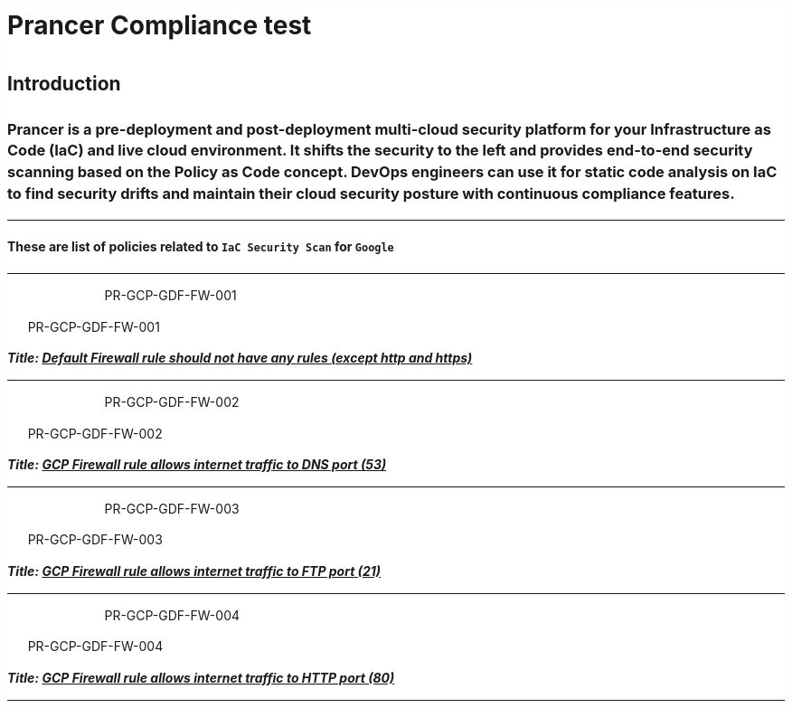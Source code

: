 



# Prancer Compliance test

## Introduction

### Prancer is a pre-deployment and post-deployment multi-cloud security platform for your Infrastructure as Code (IaC) and live cloud environment. It shifts the security to the left and provides end-to-end security scanning based on the Policy as Code concept. DevOps engineers can use it for static code analysis on IaC to find security drifts and maintain their cloud security posture with continuous compliance features.


----------------------------------------------------


#### These are list of policies related to ```IaC Security Scan``` for ```Google```


----------------------------------------------------


***<font color="white">Master Test ID:</font>*** PR-GCP-GDF-FW-001

***<font color="white">ID:</font>*** PR-GCP-GDF-FW-001

***Title: [Default Firewall rule should not have any rules (except http and https)]***

----------------------------------------------------

***<font color="white">Master Test ID:</font>*** PR-GCP-GDF-FW-002

***<font color="white">ID:</font>*** PR-GCP-GDF-FW-002

***Title: [GCP Firewall rule allows internet traffic to DNS port (53)]***

----------------------------------------------------

***<font color="white">Master Test ID:</font>*** PR-GCP-GDF-FW-003

***<font color="white">ID:</font>*** PR-GCP-GDF-FW-003

***Title: [GCP Firewall rule allows internet traffic to FTP port (21)]***

----------------------------------------------------

***<font color="white">Master Test ID:</font>*** PR-GCP-GDF-FW-004

***<font color="white">ID:</font>*** PR-GCP-GDF-FW-004

***Title: [GCP Firewall rule allows internet traffic to HTTP port (80)]***

----------------------------------------------------


[Default Firewall rule should not have any rules (except http and https)]: https://github.com/prancer-io/prancer-compliance-test/tree/master/docs/policies/google/IaC/all/PR-GCP-GDF-FW-001.md
[Ensure Big Query Datasets are not publically accessible]: https://github.com/prancer-io/prancer-compliance-test/tree/master/docs/policies/google/IaC/all/PR-GCP-GDF-BQ-001.md
[Ensure GCP Cloud Function HTTP trigger is secured]: https://github.com/prancer-io/prancer-compliance-test/tree/master/docs/policies/google/IaC/all/PR-GCP-GDF-CF-001.md
[Ensure GCP Cloud Function is enabled with VPC connector]: https://github.com/prancer-io/prancer-compliance-test/tree/master/docs/policies/google/IaC/all/PR-GCP-GDF-CF-003.md
[Ensure GCP Cloud Function is not configured with overly permissive Ingress setting]: https://github.com/prancer-io/prancer-compliance-test/tree/master/docs/policies/google/IaC/all/PR-GCP-GDF-CF-002.md
[Ensure GCP Firewall rule logging is enabled]: https://github.com/prancer-io/prancer-compliance-test/tree/master/docs/policies/google/IaC/all/PR-GCP-GDF-FW-018.md
[Ensure GCP GCE Disk snapshot is encrypted with CSEK]: https://github.com/prancer-io/prancer-compliance-test/tree/master/docs/policies/google/IaC/all/PR-GCP-GDF-INST-008.md
[Ensure GCP HTTPS Load balancer SSL Policy is using restrictive profile]: https://github.com/prancer-io/prancer-compliance-test/tree/master/docs/policies/google/IaC/all/PR-GCP-GDF-INST-009.md
[Ensure GCP HTTPS Load balancer is configured with SSL policy not having TLS version 1.1 or lower]: https://github.com/prancer-io/prancer-compliance-test/tree/master/docs/policies/google/IaC/all/PR-GCP-GDF-INST-010.md
[Ensure GCP KMS encryption key rotating in every 90 days]: https://github.com/prancer-io/prancer-compliance-test/tree/master/docs/policies/google/IaC/all/PR-GCP-GDF-KMS-001.md
[Ensure GCP Kubernetes Engine cluster using Release Channel for version management]: https://github.com/prancer-io/prancer-compliance-test/tree/master/docs/policies/google/IaC/all/PR-GCP-GDF-CLT-027.md
[Ensure GCP Kubernetes Engine cluster workload identity is enabled]: https://github.com/prancer-io/prancer-compliance-test/tree/master/docs/policies/google/IaC/all/PR-GCP-GDF-CLT-028.md
[Ensure GCP Kubernetes cluster Shielded GKE Nodes feature enabled]: https://github.com/prancer-io/prancer-compliance-test/tree/master/docs/policies/google/IaC/all/PR-GCP-GDF-CLT-029.md
[Ensure GCP Kubernetes cluster node auto-repair configuration enabled]: https://github.com/prancer-io/prancer-compliance-test/tree/master/docs/policies/google/IaC/all/PR-GCP-GDF-CLT-030.md
[Ensure GCP Kubernetes cluster node auto-upgrade configuration enabled]: https://github.com/prancer-io/prancer-compliance-test/tree/master/docs/policies/google/IaC/all/PR-GCP-GDF-CLT-031.md
[Ensure GCP Kubernetes cluster shielded GKE node with Secure Boot enabled]: https://github.com/prancer-io/prancer-compliance-test/tree/master/docs/policies/google/IaC/all/PR-GCP-GDF-CLT-032.md
[Ensure GCP Kubernetes cluster shielded GKE node with integrity monitoring enabled]: https://github.com/prancer-io/prancer-compliance-test/tree/master/docs/policies/google/IaC/all/PR-GCP-GDF-CLT-033.md
[Ensure GCP Log bucket retention policy is configured using bucket lock]: https://github.com/prancer-io/prancer-compliance-test/tree/master/docs/policies/google/IaC/all/PR-GCP-GDF-BKT-009.md
[Ensure GCP Log bucket retention policy is enabled]: https://github.com/prancer-io/prancer-compliance-test/tree/master/docs/policies/google/IaC/all/PR-GCP-GDF-BKT-010.md
[Ensure GCP Log metric filter and alert does exists for IAM custom role changes]: https://github.com/prancer-io/prancer-compliance-test/tree/master/docs/policies/google/IaC/all/PR-GCP-GDF-LOG-003.md
[Ensure GCP Log metric filter and alert exists for Audit Configuration Changes]: https://github.com/prancer-io/prancer-compliance-test/tree/master/docs/policies/google/IaC/all/PR-GCP-GDF-LOG-001.md
[Ensure GCP Log metric filter and alert exists for Cloud Storage IAM permission changes]: https://github.com/prancer-io/prancer-compliance-test/tree/master/docs/policies/google/IaC/all/PR-GCP-GDF-LOG-002.md
[Ensure GCP Log metric filter and alert exists for Project Ownership assignments/changes]: https://github.com/prancer-io/prancer-compliance-test/tree/master/docs/policies/google/IaC/all/PR-GCP-GDF-LOG-004.md
[Ensure GCP Log metric filter and alert exists for SQL instance configuration changes]: https://github.com/prancer-io/prancer-compliance-test/tree/master/docs/policies/google/IaC/all/PR-GCP-GDF-LOG-005.md
[Ensure GCP Log metric filter and alert exists for VPC Network Firewall rule changes]: https://github.com/prancer-io/prancer-compliance-test/tree/master/docs/policies/google/IaC/all/PR-GCP-GDF-LOG-006.md
[Ensure GCP Log metric filter and alert exists for VPC network route changes]: https://github.com/prancer-io/prancer-compliance-test/tree/master/docs/policies/google/IaC/all/PR-GCP-GDF-LOG-008.md
[Ensure GCP MySQL instance database flag skip_show_database is set to on]: https://github.com/prancer-io/prancer-compliance-test/tree/master/docs/policies/google/IaC/all/PR-GCP-GDF-SQL-001.md
[Ensure GCP MySQL instance with local_infile database flag is not enabled]: https://github.com/prancer-io/prancer-compliance-test/tree/master/docs/policies/google/IaC/all/PR-GCP-GDF-SQL-002.md
[Ensure GCP PostgreSQL instance database flag log_connections is enabled]: https://github.com/prancer-io/prancer-compliance-test/tree/master/docs/policies/google/IaC/all/PR-GCP-GDF-PSQL-001.md
[Ensure GCP PostgreSQL instance database flag log_disconnections is enabled]: https://github.com/prancer-io/prancer-compliance-test/tree/master/docs/policies/google/IaC/all/PR-GCP-GDF-PSQL-002.md
[Ensure GCP PostgreSQL instance database flag log_duration is set to on]: https://github.com/prancer-io/prancer-compliance-test/tree/master/docs/policies/google/IaC/all/PR-GCP-GDF-PSQL-003.md
[Ensure GCP PostgreSQL instance database flag log_error_verbosity is set to default or stricter]: https://github.com/prancer-io/prancer-compliance-test/tree/master/docs/policies/google/IaC/all/PR-GCP-GDF-PSQL-004.md
[Ensure GCP PostgreSQL instance database flag log_executor_stats is set to off]: https://github.com/prancer-io/prancer-compliance-test/tree/master/docs/policies/google/IaC/all/PR-GCP-GDF-PSQL-005.md
[Ensure GCP PostgreSQL instance database flag log_lock_waits is enabled]: https://github.com/prancer-io/prancer-compliance-test/tree/master/docs/policies/google/IaC/all/PR-GCP-GDF-PSQL-007.md
[Ensure GCP PostgreSQL instance database flag log_min_duration_statement is set to -1]: https://github.com/prancer-io/prancer-compliance-test/tree/master/docs/policies/google/IaC/all/PR-GCP-GDF-PSQL-008.md
[Ensure GCP PostgreSQL instance database flag log_min_messages is set]: https://github.com/prancer-io/prancer-compliance-test/tree/master/docs/policies/google/IaC/all/PR-GCP-GDF-PSQL-009.md
[Ensure GCP PostgreSQL instance database flag log_parser_stats is set to off]: https://github.com/prancer-io/prancer-compliance-test/tree/master/docs/policies/google/IaC/all/PR-GCP-GDF-PSQL-010.md
[Ensure GCP PostgreSQL instance database flag log_planner_stats is set to off]: https://github.com/prancer-io/prancer-compliance-test/tree/master/docs/policies/google/IaC/all/PR-GCP-GDF-PSQL-011.md
[Ensure GCP PostgreSQL instance database flag log_statement is set appropriately]: https://github.com/prancer-io/prancer-compliance-test/tree/master/docs/policies/google/IaC/all/PR-GCP-GDF-PSQL-012.md
[Ensure GCP PostgreSQL instance database flag log_statement_stats is set to off]: https://github.com/prancer-io/prancer-compliance-test/tree/master/docs/policies/google/IaC/all/PR-GCP-GDF-PSQL-013.md
[Ensure GCP PostgreSQL instance database flag log_temp_files is set to 0]: https://github.com/prancer-io/prancer-compliance-test/tree/master/docs/policies/google/IaC/all/PR-GCP-GDF-PSQL-014.md
[Ensure GCP PostgreSQL instance with log_checkpoints database flag is enabled]: https://github.com/prancer-io/prancer-compliance-test/tree/master/docs/policies/google/IaC/all/PR-GCP-GDF-PSQL-015.md
[Ensure GCP Pub/Sub topic is encrypted using a customer-managed encryption key]: https://github.com/prancer-io/prancer-compliance-test/tree/master/docs/policies/google/IaC/all/PR-GCP-GDF-PUB-001.md
[Ensure GCP SQL Instances contains Label information]: https://github.com/prancer-io/prancer-compliance-test/tree/master/docs/policies/google/IaC/all/PR-GCP-GDF-SQL-003.md
[Ensure GCP SQL Server instance database flag 'cross db ownership chaining' is disabled]: https://github.com/prancer-io/prancer-compliance-test/tree/master/docs/policies/google/IaC/all/PR-GCP-GDF-SQL-005.md
[Ensure GCP SQL database instance is configured with automated backups]: https://github.com/prancer-io/prancer-compliance-test/tree/master/docs/policies/google/IaC/all/PR-GCP-GDF-SQL-006.md
[Ensure GCP SQL database is not assigned with public IP]: https://github.com/prancer-io/prancer-compliance-test/tree/master/docs/policies/google/IaC/all/PR-GCP-GDF-SQL-007.md
[Ensure GCP SQL instance is not configured with overly permissive authorized networks]: https://github.com/prancer-io/prancer-compliance-test/tree/master/docs/policies/google/IaC/all/PR-GCP-GDF-SQL-008.md
[Ensure GCP SQL server instance database flag external scripts enabled is set to off]: https://github.com/prancer-io/prancer-compliance-test/tree/master/docs/policies/google/IaC/all/PR-GCP-GDF-SQL-009.md
[Ensure GCP SQL server instance database flag remote access is set to off]: https://github.com/prancer-io/prancer-compliance-test/tree/master/docs/policies/google/IaC/all/PR-GCP-GDF-SQL-010.md
[Ensure GCP SQL server instance database flag user connections is set]: https://github.com/prancer-io/prancer-compliance-test/tree/master/docs/policies/google/IaC/all/PR-GCP-GDF-SQL-011.md
[Ensure GCP SQL server instance database flag user options is not set]: https://github.com/prancer-io/prancer-compliance-test/tree/master/docs/policies/google/IaC/all/PR-GCP-GDF-SQL-012.md
[Ensure GCP VM instance not configured with default service account]: https://github.com/prancer-io/prancer-compliance-test/tree/master/docs/policies/google/IaC/all/PR-GCP-GDF-INST-011.md
[Ensure GCP VM instance not have the external IP address]: https://github.com/prancer-io/prancer-compliance-test/tree/master/docs/policies/google/IaC/all/PR-GCP-GDF-INST-014.md
[Ensure GCP VM instance not using a default service account with full access to all Cloud APIs]: https://github.com/prancer-io/prancer-compliance-test/tree/master/docs/policies/google/IaC/all/PR-GCP-GDF-INST-012.md
[Ensure GCP VM instance with Shielded VM features enabled]: https://github.com/prancer-io/prancer-compliance-test/tree/master/docs/policies/google/IaC/all/PR-GCP-GDF-INST-013.md
[Ensure GCP storage bucket is configured with default Event-Based hold]: https://github.com/prancer-io/prancer-compliance-test/tree/master/docs/policies/google/IaC/all/PR-GCP-GDF-BKT-007.md
[Ensure GCP storage bucket is not logging to itself]: https://github.com/prancer-io/prancer-compliance-test/tree/master/docs/policies/google/IaC/all/PR-GCP-GDF-BKT-008.md
[Ensure SQL Server instance database flag 'contained database authentication' is disabled]: https://github.com/prancer-io/prancer-compliance-test/tree/master/docs/policies/google/IaC/all/PR-GCP-GDF-SQL-004.md
[Ensure cloud storage bucket with uniform bucket-level access enabled]: https://github.com/prancer-io/prancer-compliance-test/tree/master/docs/policies/google/IaC/all/PR-GCP-GDF-BKT-006.md
[GCP Cloud DNS has DNSSEC disabled]: https://github.com/prancer-io/prancer-compliance-test/tree/master/docs/policies/google/IaC/all/PR-GCP-GDF-MZ-001.md
[GCP Cloud DNS zones using RSASHA1 algorithm for DNSSEC key-signing]: https://github.com/prancer-io/prancer-compliance-test/tree/master/docs/policies/google/IaC/all/PR-GCP-GDF-MZ-002.md
[GCP Cloud DNS zones using RSASHA1 algorithm for DNSSEC zone-signing]: https://github.com/prancer-io/prancer-compliance-test/tree/master/docs/policies/google/IaC/all/PR-GCP-GDF-MZ-003.md
[GCP Firewall rule allows internet traffic to DNS port (53)]: https://github.com/prancer-io/prancer-compliance-test/tree/master/docs/policies/google/IaC/all/PR-GCP-GDF-FW-002.md
[GCP Firewall rule allows internet traffic to FTP port (21)]: https://github.com/prancer-io/prancer-compliance-test/tree/master/docs/policies/google/IaC/all/PR-GCP-GDF-FW-003.md
[GCP Firewall rule allows internet traffic to HTTP port (80)]: https://github.com/prancer-io/prancer-compliance-test/tree/master/docs/policies/google/IaC/all/PR-GCP-GDF-FW-004.md
[GCP Firewall rule allows internet traffic to Microsoft-DS port (445)]: https://github.com/prancer-io/prancer-compliance-test/tree/master/docs/policies/google/IaC/all/PR-GCP-GDF-FW-005.md
[GCP Firewall rule allows internet traffic to MongoDB port (27017)]: https://github.com/prancer-io/prancer-compliance-test/tree/master/docs/policies/google/IaC/all/PR-GCP-GDF-FW-006.md
[GCP Firewall rule allows internet traffic to MySQL DB port (3306)]: https://github.com/prancer-io/prancer-compliance-test/tree/master/docs/policies/google/IaC/all/PR-GCP-GDF-FW-007.md
[GCP Firewall rule allows internet traffic to NetBIOS-SSN port (139)]: https://github.com/prancer-io/prancer-compliance-test/tree/master/docs/policies/google/IaC/all/PR-GCP-GDF-FW-008.md
[GCP Firewall rule allows internet traffic to Oracle DB port (1521)]: https://github.com/prancer-io/prancer-compliance-test/tree/master/docs/policies/google/IaC/all/PR-GCP-GDF-FW-009.md
[GCP Firewall rule allows internet traffic to POP3 port (110)]: https://github.com/prancer-io/prancer-compliance-test/tree/master/docs/policies/google/IaC/all/PR-GCP-GDF-FW-010.md
[GCP Firewall rule allows internet traffic to PostgreSQL port (5432)]: https://github.com/prancer-io/prancer-compliance-test/tree/master/docs/policies/google/IaC/all/PR-GCP-GDF-FW-011.md
[GCP Firewall rule allows internet traffic to RDP port (3389)]: https://github.com/prancer-io/prancer-compliance-test/tree/master/docs/policies/google/IaC/all/PR-GCP-GDF-FW-012.md
[GCP Firewall rule allows internet traffic to SMTP port (25)]: https://github.com/prancer-io/prancer-compliance-test/tree/master/docs/policies/google/IaC/all/PR-GCP-GDF-FW-013.md
[GCP Firewall rule allows internet traffic to SSH port (22)]: https://github.com/prancer-io/prancer-compliance-test/tree/master/docs/policies/google/IaC/all/PR-GCP-GDF-FW-014.md
[GCP Firewall rule allows internet traffic to Telnet port (23)]: https://github.com/prancer-io/prancer-compliance-test/tree/master/docs/policies/google/IaC/all/PR-GCP-GDF-FW-015.md
[GCP Firewall rules allow inbound traffic from anywhere with no target tags set]: https://github.com/prancer-io/prancer-compliance-test/tree/master/docs/policies/google/IaC/all/PR-GCP-GDF-FW-016.md
[GCP Firewall with Inbound rule overly permissive to All Traffic]: https://github.com/prancer-io/prancer-compliance-test/tree/master/docs/policies/google/IaC/all/PR-GCP-GDF-FW-017.md
[Ensure Kubernetes Engine Cluster Nodes have default Service account for Project access in Goole Cloud Provider.]: https://github.com/prancer-io/prancer-compliance-test/tree/master/docs/policies/google/IaC/all/PR-GCP-GDF-CLT-001.md
[Ensure GCP Kubernetes Engine Clusters Basic Authentication is not set to Disabled]: https://github.com/prancer-io/prancer-compliance-test/tree/master/docs/policies/google/IaC/all/PR-GCP-GDF-CLT-002.md
[GCP Kubernetes Engine Clusters Client Certificate is set to Disabled]: https://github.com/prancer-io/prancer-compliance-test/tree/master/docs/policies/google/IaC/all/PR-GCP-GDF-CLT-003.md
[Ensure GCP Kubernetes Engine Clusters not have Alias IP enabled]: https://github.com/prancer-io/prancer-compliance-test/tree/master/docs/policies/google/IaC/all/PR-GCP-GDF-CLT-004.md
[Ensure GCP Kubernetes Engine Clusters not have Alpha cluster feature disabled]: https://github.com/prancer-io/prancer-compliance-test/tree/master/docs/policies/google/IaC/all/PR-GCP-GDF-CLT-005.md
[Ensure GCP Kubernetes Engine Clusters not have HTTP load balancing enabled]: https://github.com/prancer-io/prancer-compliance-test/tree/master/docs/policies/google/IaC/all/PR-GCP-GDF-CLT-006.md
[Ensure GCP Kubernetes Engine Clusters not have Legacy Authorization disabled]: https://github.com/prancer-io/prancer-compliance-test/tree/master/docs/policies/google/IaC/all/PR-GCP-GDF-CLT-007.md
[Ensure GCP Kubernetes Engine Clusters not have Master authorized networks enabled]: https://github.com/prancer-io/prancer-compliance-test/tree/master/docs/policies/google/IaC/all/PR-GCP-GDF-CLT-008.md
[Ensure GCP Kubernetes Engine Clusters not have Network policy enabled]: https://github.com/prancer-io/prancer-compliance-test/tree/master/docs/policies/google/IaC/all/PR-GCP-GDF-CLT-009.md
[Ensure GCP Kubernetes Engine Clusters not have Stackdriver Logging enabled]: https://github.com/prancer-io/prancer-compliance-test/tree/master/docs/policies/google/IaC/all/PR-GCP-GDF-CLT-010.md
[GCP Kubernetes Engine Clusters have Stackdriver Monitoring disabled]: https://github.com/prancer-io/prancer-compliance-test/tree/master/docs/policies/google/IaC/all/PR-GCP-GDF-CLT-011.md
[Ensure GCP Kubernetes Engine Clusters not have binary authorization enabled]: https://github.com/prancer-io/prancer-compliance-test/tree/master/docs/policies/google/IaC/all/PR-GCP-GDF-CLT-012.md
[Ensure GCP Kubernetes Engine Clusters not have legacy compute engine metadata endpoints disabled]: https://github.com/prancer-io/prancer-compliance-test/tree/master/docs/policies/google/IaC/all/PR-GCP-GDF-CLT-013.md
[Ensure GCP Kubernetes Engine Clusters not have pod security policy enabled]: https://github.com/prancer-io/prancer-compliance-test/tree/master/docs/policies/google/IaC/all/PR-GCP-GDF-CLT-014.md
[Ensure GCP Kubernetes Engine Clusters  configured with network traffic ingress metering]: https://github.com/prancer-io/prancer-compliance-test/tree/master/docs/policies/google/IaC/all/PR-GCP-GDF-CLT-015.md
[GCP Kubernetes Engine Clusters not configured with private cluster]: https://github.com/prancer-io/prancer-compliance-test/tree/master/docs/policies/google/IaC/all/PR-GCP-GDF-CLT-016.md
[Ensure GCP Kubernetes Engine Clusters configured with private nodes feature to false]: https://github.com/prancer-io/prancer-compliance-test/tree/master/docs/policies/google/IaC/all/PR-GCP-GDF-CLT-017.md
[Ensure Kubernetes Engine Clusters not using Container-Optimized OS for Node image in Google Cloud Provider]: https://github.com/prancer-io/prancer-compliance-test/tree/master/docs/policies/google/IaC/all/PR-GCP-GDF-CLT-018.md
[Ensure Kubernetes Engine Clusters using the default network in Google Cloud Provider]: https://github.com/prancer-io/prancer-compliance-test/tree/master/docs/policies/google/IaC/all/PR-GCP-GDF-CLT-019.md
[GCP Kubernetes Engine Clusters web UI/Dashboard is set to Enabled]: https://github.com/prancer-io/prancer-compliance-test/tree/master/docs/policies/google/IaC/all/PR-GCP-GDF-CLT-020.md
[GCP Kubernetes Engine Clusters not having any label information]: https://github.com/prancer-io/prancer-compliance-test/tree/master/docs/policies/google/IaC/all/PR-GCP-GDF-CLT-021.md
[GCP Kubernetes cluster Application-layer Secrets decrypted]: https://github.com/prancer-io/prancer-compliance-test/tree/master/docs/policies/google/IaC/all/PR-GCP-GDF-CLT-022.md
[GCP Kubernetes cluster intra-node visibility is not enabled]: https://github.com/prancer-io/prancer-compliance-test/tree/master/docs/policies/google/IaC/all/PR-GCP-GDF-CLT-023.md
[GCP Kubernetes cluster istioConfig not enabled]: https://github.com/prancer-io/prancer-compliance-test/tree/master/docs/policies/google/IaC/all/PR-GCP-GDF-CLT-024.md
[Kubernetes cluster not in redundant zones for Google Cloud Provider]: https://github.com/prancer-io/prancer-compliance-test/tree/master/docs/policies/google/IaC/all/PR-GCP-GDF-CLT-025.md
[GCP Kubernetes cluster size contains less than 3 nodes with auto upgrade enabled]: https://github.com/prancer-io/prancer-compliance-test/tree/master/docs/policies/google/IaC/all/PR-GCP-GDF-CLT-026.md
[Ensure,  GCP Load balancer HTTPS target proxy configured with default SSL policy rather than custom SSL policy]: https://github.com/prancer-io/prancer-compliance-test/tree/master/docs/policies/google/IaC/all/PR-GCP-GDF-THP-001.md
[Ensure,  Load balancer HTTPS target proxy is not configured with QUIC protocol in Google Cloud Provider]: https://github.com/prancer-io/prancer-compliance-test/tree/master/docs/policies/google/IaC/all/PR-GCP-GDF-THP-002.md
[GCP Log metric filter and alert exists for VPC network changes]: https://github.com/prancer-io/prancer-compliance-test/tree/master/docs/policies/google/IaC/all/PR-GCP-GDF-LOG-007.md
[GCP PostgreSQL instance database flag log_hostname is not set to off]: https://github.com/prancer-io/prancer-compliance-test/tree/master/docs/policies/google/IaC/all/PR-GCP-GDF-PSQL-006.md
[GCP SQL Instances without any Label information]: https://github.com/prancer-io/prancer-compliance-test/tree/master/docs/policies/google/IaC/all/PR-GCP-GDF-SQLI-001.md
[GCP Storage bucket encrypted using default KMS key instead of a customer-managed key]: https://github.com/prancer-io/prancer-compliance-test/tree/master/docs/policies/google/IaC/all/PR-GCP-GDF-BKT-001.md
[GCP Storage log buckets have object versioning disabled]: https://github.com/prancer-io/prancer-compliance-test/tree/master/docs/policies/google/IaC/all/PR-GCP-GDF-BKT-002.md
[GCP User managed service account keys are not rotated for 90 days]: https://github.com/prancer-io/prancer-compliance-test/tree/master/docs/policies/google/IaC/all/PR-GCP-GDF-SAK-001.md
[GCP VM disks not encrypted with Customer-Supplied Encryption Keys (CSEK)]: https://github.com/prancer-io/prancer-compliance-test/tree/master/docs/policies/google/IaC/all/PR-GCP-GDF-DISK-001.md
[GCP VM instances have IP forwarding enabled]: https://github.com/prancer-io/prancer-compliance-test/tree/master/docs/policies/google/IaC/all/PR-GCP-GDF-INST-001.md
[GCP VM instances have block project-wide SSH keys feature disabled]: https://github.com/prancer-io/prancer-compliance-test/tree/master/docs/policies/google/IaC/all/PR-GCP-GDF-INST-002.md
[GCP VM instances have serial port access enabled]: https://github.com/prancer-io/prancer-compliance-test/tree/master/docs/policies/google/IaC/all/PR-GCP-GDF-INST-003.md
[Ensure, GCP VPC Flow logs for the subnet is set to Off]: https://github.com/prancer-io/prancer-compliance-test/tree/master/docs/policies/google/IaC/all/PR-GCP-GDF-SUBN-001.md
[GCP VPC Network subnets have Private Google access not enabled]: https://github.com/prancer-io/prancer-compliance-test/tree/master/docs/policies/google/IaC/all/PR-GCP-GDF-SUBN-002.md
[Ensure, GCP project is configured with legacy network]: https://github.com/prancer-io/prancer-compliance-test/tree/master/docs/policies/google/IaC/all/PR-GCP-GDF-NET-001.md
[Ensure, GCP project is using the default network]: https://github.com/prancer-io/prancer-compliance-test/tree/master/docs/policies/google/IaC/all/PR-GCP-GDF-NET-002.md
[Logging on the Stackdriver exported Bucket is disabled]: https://github.com/prancer-io/prancer-compliance-test/tree/master/docs/policies/google/IaC/all/PR-GCP-GDF-BKT-003.md
[SQL DB Instance backup Binary logs configuration is not enabled]: https://github.com/prancer-io/prancer-compliance-test/tree/master/docs/policies/google/IaC/all/PR-GCP-GDF-SQLI-002.md
[SQL DB instance backup configuration is not enabled]: https://github.com/prancer-io/prancer-compliance-test/tree/master/docs/policies/google/IaC/all/PR-GCP-GDF-SQLI-003.md
[SQL Instances do not have SSL configured]: https://github.com/prancer-io/prancer-compliance-test/tree/master/docs/policies/google/IaC/all/PR-GCP-GDF-SQLI-004.md
[SQL Instances with network authorization exposing them to the Internet]: https://github.com/prancer-io/prancer-compliance-test/tree/master/docs/policies/google/IaC/all/PR-GCP-GDF-SQLI-005.md
[Storage Bucket does not have Access and Storage Logging enabled]: https://github.com/prancer-io/prancer-compliance-test/tree/master/docs/policies/google/IaC/all/PR-GCP-GDF-BKT-004.md
[Storage Buckets with publicly accessible Stackdriver logs]: https://github.com/prancer-io/prancer-compliance-test/tree/master/docs/policies/google/IaC/all/PR-GCP-GDF-BKT-005.md
[There is a possibility that secure password is exposed]: https://github.com/prancer-io/prancer-compliance-test/tree/master/docs/policies/google/IaC/all/PR-GCP-0001-RGX.md
[VM Instances enabled with Pre-Emptible termination]: https://github.com/prancer-io/prancer-compliance-test/tree/master/docs/policies/google/IaC/all/PR-GCP-GDF-INST-004.md
[VM Instances without any Custom metadata information]: https://github.com/prancer-io/prancer-compliance-test/tree/master/docs/policies/google/IaC/all/PR-GCP-GDF-INST-005.md
[VM Instances without any Label information]: https://github.com/prancer-io/prancer-compliance-test/tree/master/docs/policies/google/IaC/all/PR-GCP-GDF-INST-006.md
[VM instances without metadata, zone or label information]: https://github.com/prancer-io/prancer-compliance-test/tree/master/docs/policies/google/IaC/all/PR-GCP-GDF-INST-007.md